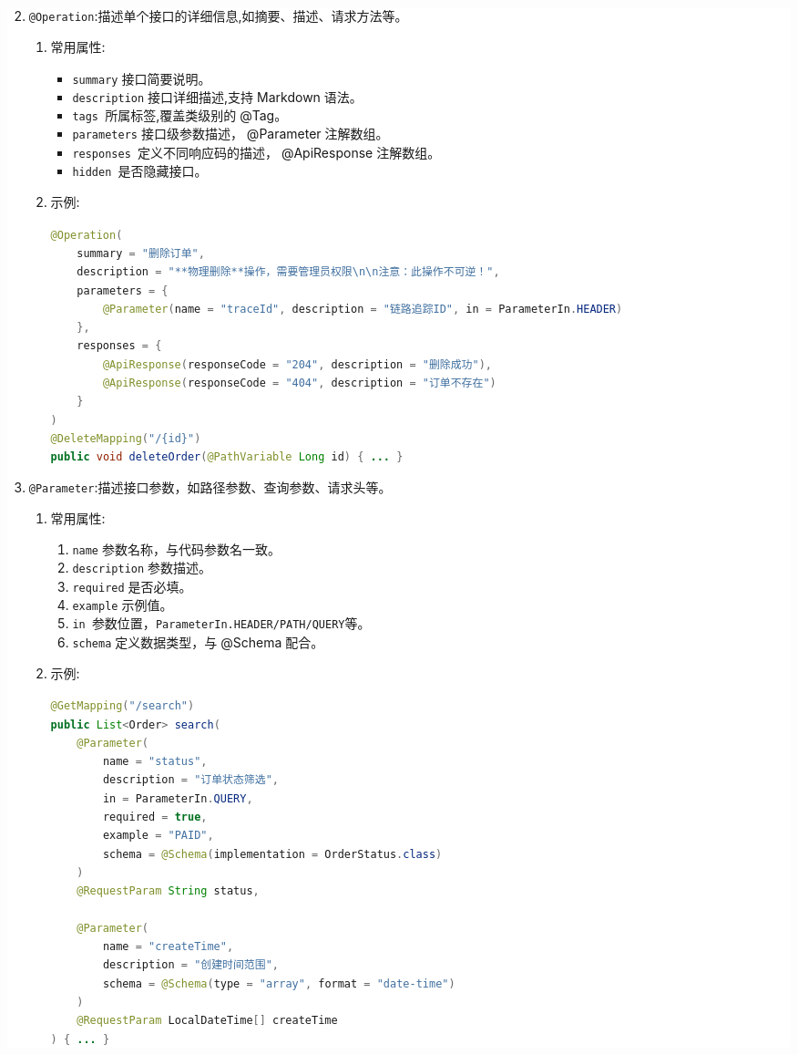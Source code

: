 2. `@Operation`:描述单个接口的详细信息,如摘要、描述、请求方法等。

   1. 常用属性:

      - `summary` 接口简要说明。
      - `description` 接口详细描述,支持 Markdown 语法。
      - `tags `所属标签,覆盖类级别的 @Tag。
      - `parameters` 接口级参数描述， @Parameter 注解数组。
      - `responses `定义不同响应码的描述， @ApiResponse 注解数组。
      - `hidden `是否隐藏接口。

   2. 示例:

      ```java
      @Operation(
          summary = "删除订单",
          description = "**物理删除**操作，需要管理员权限\n\n注意：此操作不可逆！",
          parameters = {
              @Parameter(name = "traceId", description = "链路追踪ID", in = ParameterIn.HEADER)
          },
          responses = {
              @ApiResponse(responseCode = "204", description = "删除成功"),
              @ApiResponse(responseCode = "404", description = "订单不存在")
          }
      )
      @DeleteMapping("/{id}")
      public void deleteOrder(@PathVariable Long id) { ... }
      ```

3. `@Parameter`:描述接口参数，如路径参数、查询参数、请求头等。

   1. 常用属性:

      1. `name` 参数名称，与代码参数名一致。
      2. `description` 参数描述。
      3. `required` 是否必填。
      4. `example` 示例值。
      5. `in `参数位置，`ParameterIn.HEADER/PATH/QUERY`等。
      6. `schema` 定义数据类型，与 @Schema 配合。

   2. 示例:

      ```java
      @GetMapping("/search")
      public List<Order> search(
          @Parameter(
              name = "status", 
              description = "订单状态筛选", 
              in = ParameterIn.QUERY,
              required = true,
              example = "PAID",
              schema = @Schema(implementation = OrderStatus.class)
          ) 
          @RequestParam String status,
          
          @Parameter(
              name = "createTime",
              description = "创建时间范围",
              schema = @Schema(type = "array", format = "date-time")
          )
          @RequestParam LocalDateTime[] createTime
      ) { ... }
      ```
